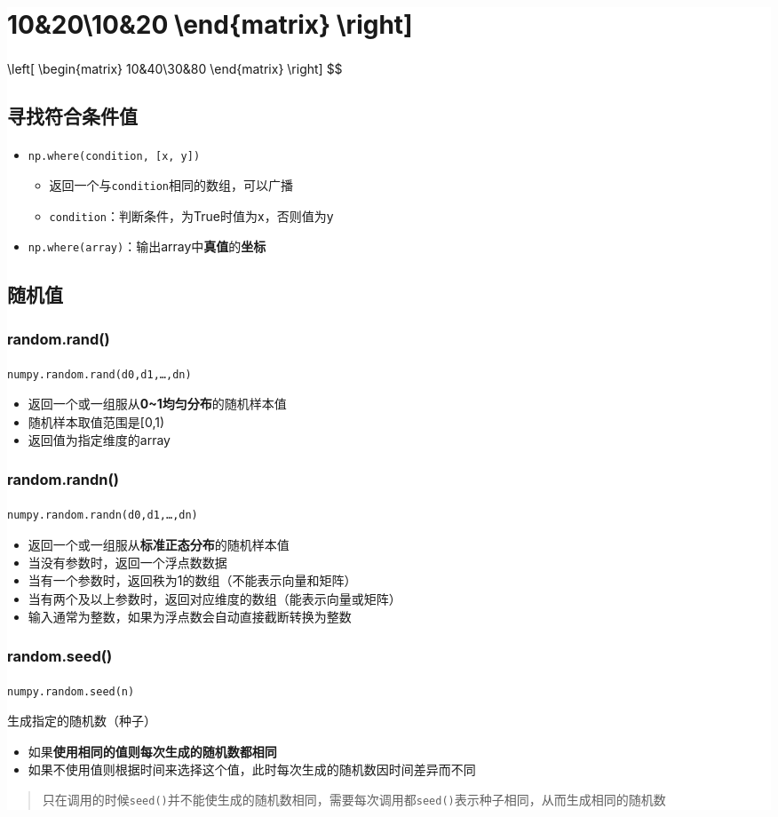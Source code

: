 10&20\\10&20
\end{matrix}
\right]
=
\left[
\begin{matrix}
10&40\\30&80
\end{matrix}
\right]
$$



## 寻找符合条件值

- `np.where(condition, [x, y])`

  - 返回一个与`condition`相同的数组，可以广播

  - `condition`：判断条件，为True时值为x，否则值为y


- `np.where(array)`：输出array中**真值**的**坐标**



## 随机值

### random.rand()

`numpy.random.rand(d0,d1,…,dn)`

- 返回一个或一组服从**0~1均匀分布**的随机样本值
- 随机样本取值范围是[0,1)
- 返回值为指定维度的array

### random.randn()

`numpy.random.randn(d0,d1,…,dn)`

- 返回一个或一组服从**标准正态分布**的随机样本值
- 当没有参数时，返回一个浮点数数据
- 当有一个参数时，返回秩为1的数组（不能表示向量和矩阵）
- 当有两个及以上参数时，返回对应维度的数组（能表示向量或矩阵）
- 输入通常为整数，如果为浮点数会自动直接截断转换为整数

### random.seed()

`numpy.random.seed(n)`

生成指定的随机数（种子）

- 如果**使用相同的值则每次生成的随机数都相同**
- 如果不使用值则根据时间来选择这个值，此时每次生成的随机数因时间差异而不同

> 只在调用的时候`seed()`并不能使生成的随机数相同，需要每次调用都`seed()`表示种子相同，从而生成相同的随机数
